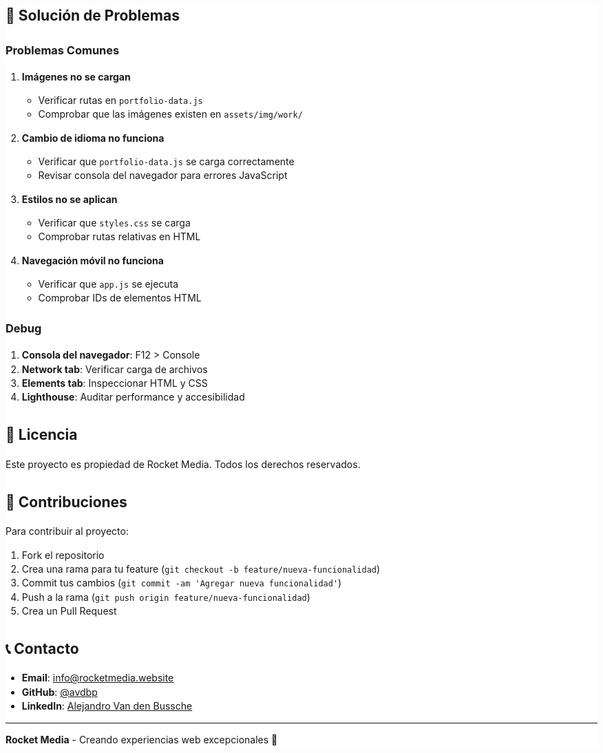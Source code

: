 ## 🐛 Solución de Problemas

### Problemas Comunes

1. **Imágenes no se cargan**
   - Verificar rutas en `portfolio-data.js`
   - Comprobar que las imágenes existen en `assets/img/work/`

2. **Cambio de idioma no funciona**
   - Verificar que `portfolio-data.js` se carga correctamente
   - Revisar consola del navegador para errores JavaScript

3. **Estilos no se aplican**
   - Verificar que `styles.css` se carga
   - Comprobar rutas relativas en HTML

4. **Navegación móvil no funciona**
   - Verificar que `app.js` se ejecuta
   - Comprobar IDs de elementos HTML

### Debug

1. **Consola del navegador**: F12 > Console
2. **Network tab**: Verificar carga de archivos
3. **Elements tab**: Inspeccionar HTML y CSS
4. **Lighthouse**: Auditar performance y accesibilidad

## 📝 Licencia

Este proyecto es propiedad de Rocket Media. Todos los derechos reservados.

## 🤝 Contribuciones

Para contribuir al proyecto:

1. Fork el repositorio
2. Crea una rama para tu feature (`git checkout -b feature/nueva-funcionalidad`)
3. Commit tus cambios (`git commit -am 'Agregar nueva funcionalidad'`)
4. Push a la rama (`git push origin feature/nueva-funcionalidad`)
5. Crea un Pull Request

## 📞 Contacto

- **Email**: info@rocketmedia.website
- **GitHub**: [@avdbp](https://github.com/avdbp)
- **LinkedIn**: [Alejandro Van den Bussche](https://www.linkedin.com/in/alejandro-van-den-bussche)

---

**Rocket Media** - Creando experiencias web excepcionales 🚀
